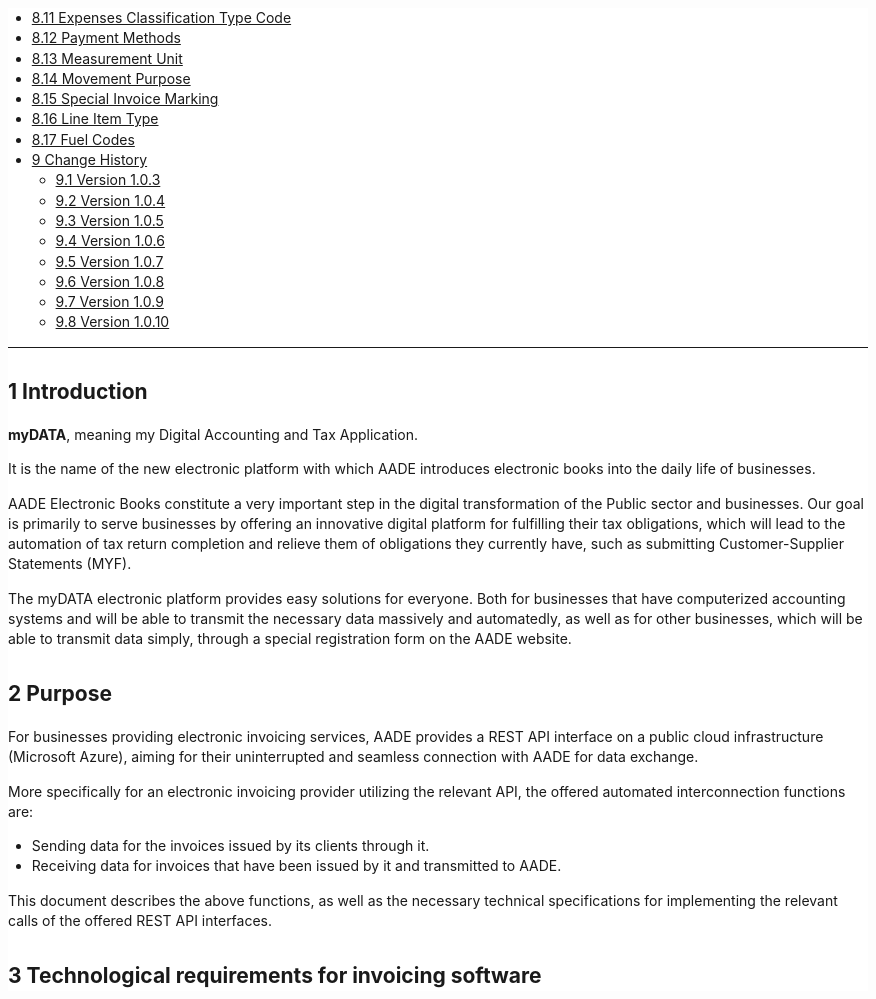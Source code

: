   - [8.11 Expenses Classification Type Code](#811-expenses-classification-type-code)
  - [8.12 Payment Methods](#812-payment-methods)
  - [8.13 Measurement Unit](#813-measurement-unit)
  - [8.14 Movement Purpose](#814-movement-purpose)
  - [8.15 Special Invoice Marking](#815-special-invoice-marking)
  - [8.16 Line Item Type](#816-line-item-type)
  - [8.17 Fuel Codes](#817-fuel-codes)
- [9 Change History](#9-change-history)
  - [9.1 Version 1.0.3](#91-version-103)
  - [9.2 Version 1.0.4](#92-version-104)
  - [9.3 Version 1.0.5](#93-version-105)
  - [9.4 Version 1.0.6](#94-version-106)
  - [9.5 Version 1.0.7](#95-version-107)
  - [9.6 Version 1.0.8](#96-version-108)
  - [9.7 Version 1.0.9](#97-version-109)
  - [9.8 Version 1.0.10](#98-version-1010)

---

## 1 Introduction

**myDATA**, meaning my Digital Accounting and Tax Application.

It is the name of the new electronic platform with which AADE introduces electronic books into the daily life of businesses.

AADE Electronic Books constitute a very important step in the digital transformation of the Public sector and businesses. Our goal is primarily to serve businesses by offering an innovative digital platform for fulfilling their tax obligations, which will lead to the automation of tax return completion and relieve them of obligations they currently have, such as submitting Customer-Supplier Statements (MYF).

The myDATA electronic platform provides easy solutions for everyone. Both for businesses that have computerized accounting systems and will be able to transmit the necessary data massively and automatedly, as well as for other businesses, which will be able to transmit data simply, through a special registration form on the AADE website.

## 2 Purpose

For businesses providing electronic invoicing services, AADE provides a REST API interface on a public cloud infrastructure (Microsoft Azure), aiming for their uninterrupted and seamless connection with AADE for data exchange.

More specifically for an electronic invoicing provider utilizing the relevant API, the offered automated interconnection functions are:

- Sending data for the invoices issued by its clients through it.
- Receiving data for invoices that have been issued by it and transmitted to AADE.

This document describes the above functions, as well as the necessary technical specifications for implementing the relevant calls of the offered REST API interfaces.

## 3 Technological requirements for invoicing software
